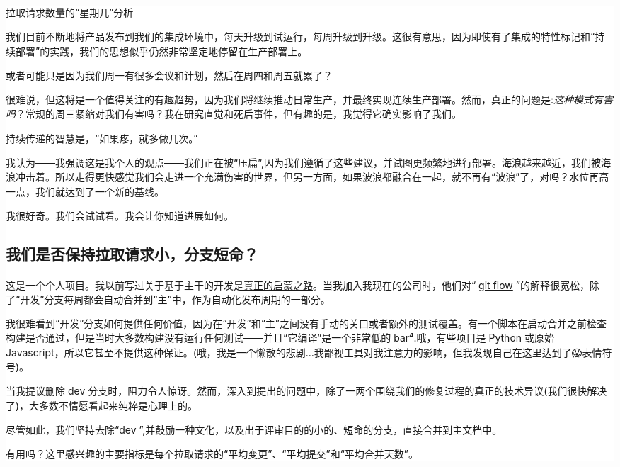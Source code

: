 拉取请求数量的“星期几”分析

我们目前不断地将产品发布到我们的集成环境中，每天升级到试运行，每周升级到升级。这很有意思，因为即使有了集成的特性标记和“持续部署”的实践，我们的思想似乎仍然非常坚定地停留在生产部署上。

或者可能只是因为我们周一有很多会议和计划，然后在周四和周五就累了？

很难说，但这将是一个值得关注的有趣趋势，因为我们将继续推动日常生产，并最终实现连续生产部署。然而，真正的问题是:*这种模式有害吗*？常规的周三紧缩对我们有害吗？我在研究直觉和死后事件，但有趣的是，我觉得它确实影响了我们。

持续传递的智慧是，“如果疼，就多做几次。”

我认为——我强调这是我个人的观点——我们正在被“压扁”,因为我们遵循了这些建议，并试图更频繁地进行部署。海浪越来越近，我们被海浪冲击着。所以走得更快感觉我们会走进一个充满伤害的世界，但另一方面，如果波浪都融合在一起，就不再有“波浪”了，对吗？水位再高一点，我们就达到了一个新的基线。

我很好奇。我们会试试看。我会让你知道进展如何。

## 我们是否保持拉取请求小，分支短命？

这是一个个人项目。我以前写过关于基于主干的开发是[真正的启蒙之路](https://medium.com/better-programming/straight-to-prod-ca12205841fc)。当我加入我现在的公司时，他们对“ [git flow](https://www.atlassian.com/git/tutorials/comparing-workflows/gitflow-workflow) ”的解释很宽松，除了“开发”分支每周都会自动合并到“主”中，作为自动化发布周期的一部分。

我很难看到“开发”分支如何提供任何价值，因为在“开发”和“主”之间没有手动的关口或者额外的测试覆盖。有一个脚本在启动合并之前检查构建是否通过，但是当时大多数构建没有运行任何测试——并且“它编译”是一个非常低的 bar⁴.哦，有些项目是 Python 或原始 Javascript，所以它甚至不提供这种保证。(哦，我是一个懒散的悲剧…我鄙视工具对我注意力的影响，但我发现自己在这里达到了😱表情符号)。

当我提议删除 dev 分支时，阻力令人惊讶。然而，深入到提出的问题中，除了一两个围绕我们的修复过程的真正的技术异议(我们很快解决了)，大多数不情愿看起来纯粹是心理上的。

尽管如此，我们坚持去除“dev ”,并鼓励一种文化，以及出于评审目的的小的、短命的分支，直接合并到主文档中。

有用吗？这里感兴趣的主要指标是每个拉取请求的“平均变更”、“平均提交”和“平均合并天数”。
